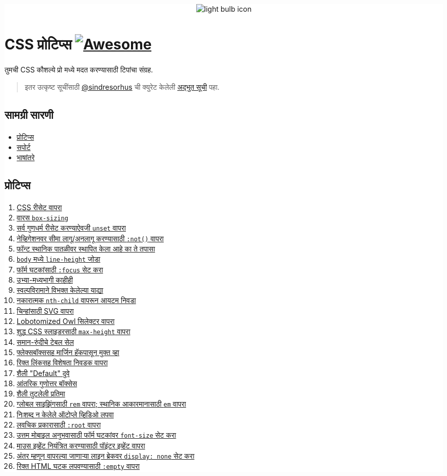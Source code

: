 <p align="center">
  <img src="../../assets/img/bulb.svg" width="200" alt="light bulb icon">
</p>

# CSS प्रोटिप्स [![Awesome](https://cdn.rawgit.com/sindresorhus/awesome/d7305f38d29fed78fa85652e3a63e154dd8e8829/media/badge.svg)](https://github.com/sindresorhus/awesome)

तुमची CSS कौशल्ये प्रो मध्ये मदत करण्यासाठी टिपांचा संग्रह.

> इतर उत्कृष्ट सूचींसाठी [@sindresorhus](https://github.com/sindresorhus/) ची क्युरेट केलेली [अद्भुत सूची](https://github.com/sindresorhus/awesome/) पहा.

## सामग्री सारणी

* [प्रोटिप्स](#प्रोटिप्स)
* [सपोर्ट](#सपोर्ट)
* [भाषांतरे](#भाषांतरे)


## प्रोटिप्स

1. [CSS रीसेट वापरा](#css-रीसेट-वापरा)
2. [वारस `box-sizing`](#वारस-box-sizing)
3. [सर्व गुणधर्म रीसेट करण्याऐवजी `unset` वापरा](#सर्व-गुणधर्म-रीसेट-करण्याऐवजी-unset-वापरा)
4. [नेव्हिगेशनवर सीमा लागू/अनलागू करण्यासाठी `:not()` वापरा](#नेव्हिगेशनवर-सीमा-लागू-अनलागू-करण्यासाठी-not-वापरा)
5. [फॉन्ट स्थानिक पातळीवर स्थापित केला आहे का ते तपासा](#फॉन्ट-स्थानिक-पातळीवर-स्थापित-केला-आहे-का-ते-तपासा)
6. [`body` मध्ये `line-height` जोडा](#body-मध्ये-line-height-जोडा)
7. [फॉर्म घटकांसाठी `:focus` सेट करा](#फॉर्म-घटकांसाठी-focus-सेट-करा)
8. [उभ्या-मध्यभागी काहीही](#उभ्या-मध्यभागी-काहीही)
9.  [स्वल्पविरामाने विभक्त केलेल्या याद्या](#स्वल्पविरामाने-विभक्त-केलेल्या-याद्या)
10. [नकारात्मक `nth-child` वापरून आयटम निवडा](#नकारात्मक-nth-child-वापरून-आयटम-निवडा)
11. [चिन्हांसाठी SVG वापरा](#चिन्हांसाठी-svg-वापरा)
12. [Lobotomized Owl सिलेक्टर वापरा](#lobotomized-owl-सिलेक्टर-वापरा)
13. [शुद्ध CSS स्लाइडरसाठी `max-height` वापरा](#शुद्ध-css-स्लाइडरसाठी-max-height-वापरा)
14. [समान-रुंदीचे टेबल सेल](#समान-रुंदीचे-टेबल-सेल)
15. [फ्लेक्सबॉक्ससह मार्जिन हॅकपासून मुक्त व्हा](#फ्लेक्सबॉक्ससह-मार्जिन-हॅकपासून-मुक्त-व्हा)
16. [रिक्त लिंकसह विशेषता निवडक वापरा](#रिक्त-लिंकसह-विशेषता-निवडक-वापरा)
17. [शैली "Default" दुवे](#शैली-default-दुवे)
18. [आंतरिक गुणोत्तर बॉक्सेस](#आंतरिक-गुणोत्तर-बॉक्सेस)
19. [शैली तुटलेली प्रतिमा](#शैली-तुटलेली-प्रतिमा)
20. [ग्लोबल साइझिंगसाठी `rem` वापरा; स्थानिक आकारमानासाठी `em` वापरा](#ग्लोबल-साइझिंगसाठी-rem-वापरा-स्थानिक-आकारमानासाठी-em-वापरा)
21. [निःशब्द न केलेले ऑटोप्ले व्हिडिओ लपवा](#निःशब्द-न-केलेले-ऑटोप्ले-व्हिडिओ-लपवा)
22. [लवचिक प्रकारासाठी `:root` वापरा](#लवचिक-प्रकारासाठी-root-वापरा)
23. [उत्तम मोबाइल अनुभवासाठी फॉर्म घटकांवर `font-size` सेट करा](#उत्तम-मोबाइल-अनुभवासाठी-फॉर्म-घटकांवर-font-size-सेट-करा)
24. [माउस इव्हेंट नियंत्रित करण्यासाठी पॉइंटर इव्हेंट वापरा](#माउस-इव्हेंट-नियंत्रित-करण्यासाठी-पॉइंटर-इव्हेंट-वापरा)
25. [अंतर म्हणून वापरल्या जाणार्‍या लाइन ब्रेकवर `display: none` सेट करा](#अंतर-म्हणून-वापरल्या-जाणार्‍या-लाइन-ब्रेकवर-display-none-सेट-करा)
26. [रिक्त HTML घटक लपवण्यासाठी `:empty` वापरा](#रिक्त-html-घटक-लपवण्यासाठी-empty-वापरा)
